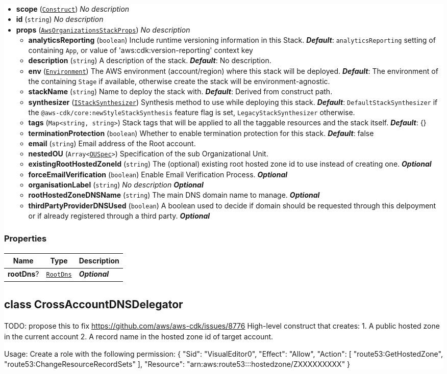 * **scope** (<code>[Construct](#constructs-construct)</code>)  *No description*
* **id** (<code>string</code>)  *No description*
* **props** (<code>[AwsOrganizationsStackProps](#naakwu-aws-bootstrap-kit-awsorganizationsstackprops)</code>)  *No description*
  * **analyticsReporting** (<code>boolean</code>)  Include runtime versioning information in this Stack. __*Default*__: `analyticsReporting` setting of containing `App`, or value of 'aws:cdk:version-reporting' context key
  * **description** (<code>string</code>)  A description of the stack. __*Default*__: No description.
  * **env** (<code>[Environment](#aws-cdk-lib-environment)</code>)  The AWS environment (account/region) where this stack will be deployed. __*Default*__: The environment of the containing `Stage` if available, otherwise create the stack will be environment-agnostic.
  * **stackName** (<code>string</code>)  Name to deploy the stack with. __*Default*__: Derived from construct path.
  * **synthesizer** (<code>[IStackSynthesizer](#aws-cdk-lib-istacksynthesizer)</code>)  Synthesis method to use while deploying this stack. __*Default*__: `DefaultStackSynthesizer` if the `@aws-cdk/core:newStyleStackSynthesis` feature flag is set, `LegacyStackSynthesizer` otherwise.
  * **tags** (<code>Map<string, string></code>)  Stack tags that will be applied to all the taggable resources and the stack itself. __*Default*__: {}
  * **terminationProtection** (<code>boolean</code>)  Whether to enable termination protection for this stack. __*Default*__: false
  * **email** (<code>string</code>)  Email address of the Root account. 
  * **nestedOU** (<code>Array<[OUSpec](#naakwu-aws-bootstrap-kit-ouspec)></code>)  Specification of the sub Organizational Unit. 
  * **existingRootHostedZoneId** (<code>string</code>)  The (optional) existing root hosted zone id to use instead of creating one. __*Optional*__
  * **forceEmailVerification** (<code>boolean</code>)  Enable Email Verification Process. __*Optional*__
  * **organisationLabel** (<code>string</code>)  *No description* __*Optional*__
  * **rootHostedZoneDNSName** (<code>string</code>)  The main DNS domain name to manage. __*Optional*__
  * **thirdPartyProviderDNSUsed** (<code>boolean</code>)  A boolean used to decide if domain should be requested through this delpoyment or if already registered through a third party. __*Optional*__



### Properties


Name | Type | Description 
-----|------|-------------
**rootDns**? | <code>[RootDns](#naakwu-aws-bootstrap-kit-rootdns)</code> | __*Optional*__



## class CrossAccountDNSDelegator  <a id="naakwu-aws-bootstrap-kit-crossaccountdnsdelegator"></a>

TODO: propose this to fix https://github.com/aws/aws-cdk/issues/8776 High-level construct that creates: 1. A public hosted zone in the current account 2. A record name in the hosted zone id of target account.

Usage:
Create a role with the following permission:
{
      "Sid": "VisualEditor0",
      "Effect": "Allow",
      "Action": [
          "route53:GetHostedZone",
          "route53:ChangeResourceRecordSets"
      ],
      "Resource": "arn:aws:route53:::hostedzone/ZXXXXXXXXX"
}
